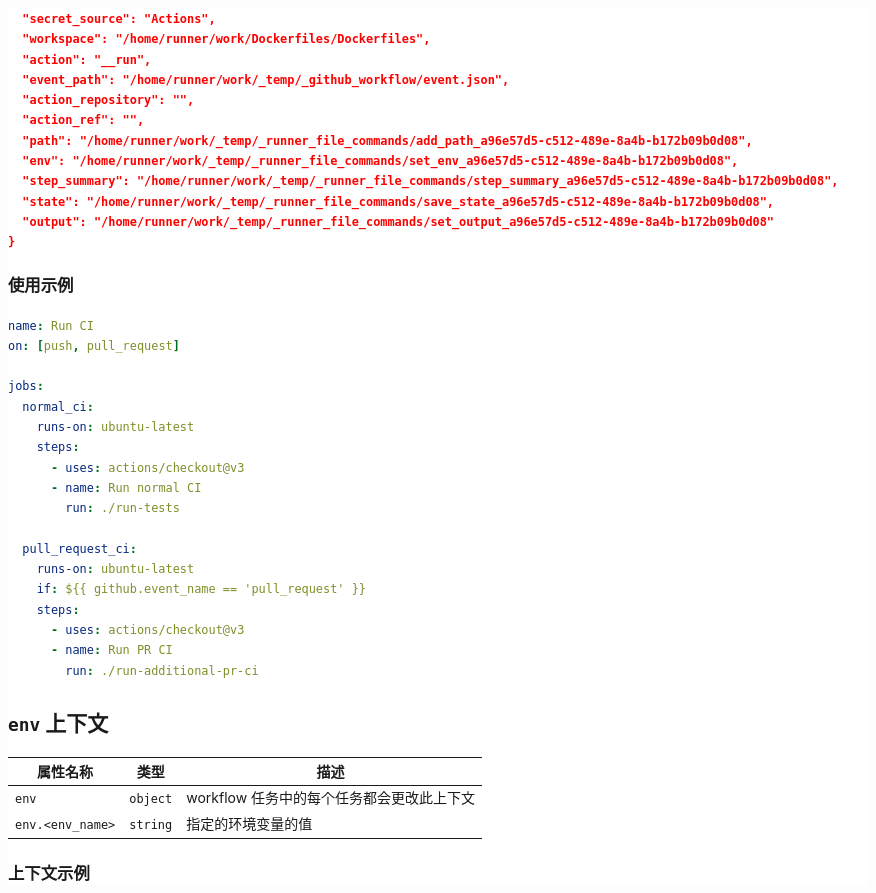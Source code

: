 ```json
  "secret_source": "Actions",
  "workspace": "/home/runner/work/Dockerfiles/Dockerfiles",
  "action": "__run",
  "event_path": "/home/runner/work/_temp/_github_workflow/event.json",
  "action_repository": "",
  "action_ref": "",
  "path": "/home/runner/work/_temp/_runner_file_commands/add_path_a96e57d5-c512-489e-8a4b-b172b09b0d08",
  "env": "/home/runner/work/_temp/_runner_file_commands/set_env_a96e57d5-c512-489e-8a4b-b172b09b0d08",
  "step_summary": "/home/runner/work/_temp/_runner_file_commands/step_summary_a96e57d5-c512-489e-8a4b-b172b09b0d08",
  "state": "/home/runner/work/_temp/_runner_file_commands/save_state_a96e57d5-c512-489e-8a4b-b172b09b0d08",
  "output": "/home/runner/work/_temp/_runner_file_commands/set_output_a96e57d5-c512-489e-8a4b-b172b09b0d08"
}
```

### 使用示例

```yaml
name: Run CI
on: [push, pull_request]

jobs:
  normal_ci:
    runs-on: ubuntu-latest
    steps:
      - uses: actions/checkout@v3
      - name: Run normal CI
        run: ./run-tests

  pull_request_ci:
    runs-on: ubuntu-latest
    if: ${{ github.event_name == 'pull_request' }}
    steps:
      - uses: actions/checkout@v3
      - name: Run PR CI
        run: ./run-additional-pr-ci
```

## `env` 上下文

| 属性名称         | 类型     | 描述                                      |
| ---------------- | -------- | ----------------------------------------- |
| `env`            | `object` | workflow 任务中的每个任务都会更改此上下文 |
| `env.<env_name>` | `string` | 指定的环境变量的值                        |

### 上下文示例
